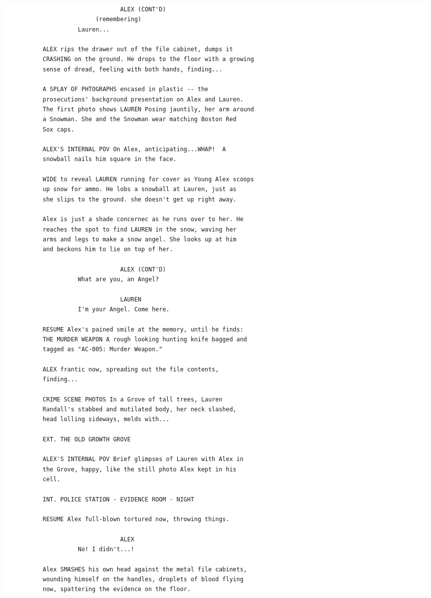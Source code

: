 
                                     ALEX (CONT'D)
                              (remembering)
                         Lauren...

               ALEX rips the drawer out of the file cabinet, dumps it
               CRASHING on the ground. He drops to the floor with a growing
               sense of dread, feeling with both hands, finding...

               A SPLAY OF PHTOGRAPHS encased in plastic -- the
               prosecutions' background presentation on Alex and Lauren.
               The first photo shows LAUREN Posing jauntily, her arm around
               a Snowman. She and the Snowman wear matching Boston Red
               Sox caps.

               ALEX'S INTERNAL POV On Alex, anticipating...WHAP!  A
               snowball nails him square in the face.

               WIDE to reveal LAUREN running for cover as Young Alex scoops
               up snow for ammo. He lobs a snowball at Lauren, just as
               she slips to the ground. she doesn't get up right away.

               Alex is just a shade concernec as he runs over to her. He
               reaches the spot to find LAUREN in the snow, waving her
               arms and legs to make a snow angel. She looks up at him
               and beckons him to lie on top of her.

                                     ALEX (CONT'D)
                         What are you, an Angel?

                                     LAUREN
                         I'm your Angel. Come here.

               RESUME Alex's pained smile at the memory, until he finds:
               THE MURDER WEAPON A rough looking hunting knife bagged and
               tagged as "AC-005: Murder Weapon."

               ALEX frantic now, spreading out the file contents,
               finding...

               CRIME SCENE PHOTOS In a Grove of tall trees, Lauren
               Randall's stabbed and mutilated body, her neck slashed,
               head lolling sideways, melds with...

               EXT. THE OLD GROWTH GROVE

               ALEX'S INTERNAL POV Brief glimpses of Lauren with Alex in
               the Grove, happy, like the still photo Alex kept in his
               cell.

               INT. POLICE STATION - EVIDENCE ROOM - NIGHT

               RESUME Alex full-blown tortured now, throwing things.

                                     ALEX
                         No! I didn't...!

               Alex SMASHES his own head against the metal file cabinets,
               wounding himself on the handles, droplets of blood flying
               now, spattering the evidence on the floor.

